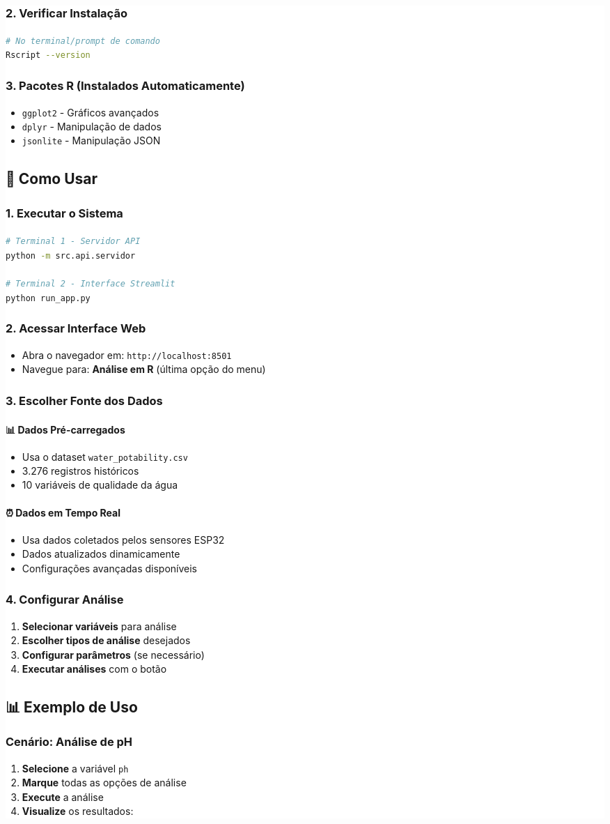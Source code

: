 ### 2. **Verificar Instalação**
```bash
# No terminal/prompt de comando
Rscript --version
```

### 3. **Pacotes R (Instalados Automaticamente)**
- `ggplot2` - Gráficos avançados
- `dplyr` - Manipulação de dados
- `jsonlite` - Manipulação JSON

## 🚀 **Como Usar**

### 1. **Executar o Sistema**
```bash
# Terminal 1 - Servidor API
python -m src.api.servidor

# Terminal 2 - Interface Streamlit
python run_app.py
```

### 2. **Acessar Interface Web**
- Abra o navegador em: `http://localhost:8501`
- Navegue para: **Análise em R** (última opção do menu)

### 3. **Escolher Fonte dos Dados**

#### 📊 **Dados Pré-carregados**
- Usa o dataset `water_potability.csv`
- 3.276 registros históricos
- 10 variáveis de qualidade da água

#### ⏰ **Dados em Tempo Real**
- Usa dados coletados pelos sensores ESP32
- Dados atualizados dinamicamente
- Configurações avançadas disponíveis

### 4. **Configurar Análise**
1. **Selecionar variáveis** para análise
2. **Escolher tipos de análise** desejados
3. **Configurar parâmetros** (se necessário)
4. **Executar análises** com o botão

## 📊 **Exemplo de Uso**

### **Cenário: Análise de pH**

1. **Selecione** a variável `ph`
2. **Marque** todas as opções de análise
3. **Execute** a análise
4. **Visualize** os resultados:
